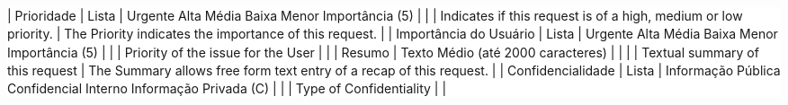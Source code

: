 |           Prioridade            |               Lista               |                                                Urgente Alta Média Baixa Menor Importância (5)                                                |                             |                                                                                                                                                                                                                                                |      Indicates if this request is of a high, medium or low priority.       |                                                                                                                                                                                                                                                                                                                                     The Priority indicates the importance of this request.                                                                                                                                                                                                                                                                                                                                      |
|     Importância do Usuário      |               Lista               |                                                Urgente Alta Média Baixa Menor Importância (5)                                                |                             |                                                                                                                                                                                                                                                |                     Priority of the issue for the User                     |                                                                                                                                                                                                                                                                                                                                                                                                                                                                                                                                                                                                                                                                                                                                 |
|             Resumo              | Texto Médio (até 2000 caracteres) |                                                                                                                                              |                             |                                                                                                                                                                                                                                                |                      Textual summary of this request                       |                                                                                                                                                                                                                                                                                                                               The Summary allows free form text entry of a recap of this request.                                                                                                                                                                                                                                                                                                                               |
|        Confidencialidade        |               Lista               |                                        Informação Pública Confidencial Interno Informação Privada (C)                                        |                             |                                                                                                                                                                                                                                                |                          Type of Confidentiality                           |                                                                                                                                                                                                                                                                                                                                                                                                                                                                                                                                                                                                                                                                                                                                 |